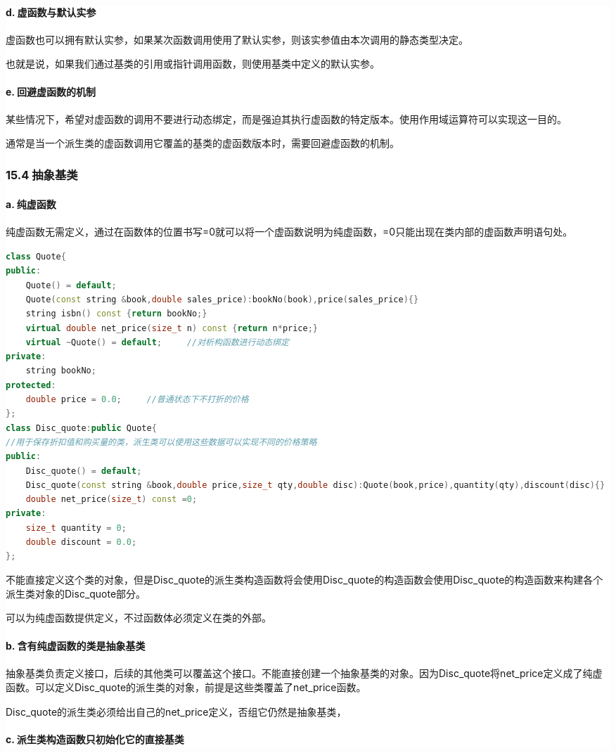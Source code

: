 #### d. 虚函数与默认实参

虚函数也可以拥有默认实参，如果某次函数调用使用了默认实参，则该实参值由本次调用的静态类型决定。

也就是说，如果我们通过基类的引用或指针调用函数，则使用基类中定义的默认实参。

#### e. 回避虚函数的机制

某些情况下，希望对虚函数的调用不要进行动态绑定，而是强迫其执行虚函数的特定版本。使用作用域运算符可以实现这一目的。

通常是当一个派生类的虚函数调用它覆盖的基类的虚函数版本时，需要回避虚函数的机制。

### 15.4  抽象基类

#### a. 纯虚函数

纯虚函数无需定义，通过在函数体的位置书写=0就可以将一个虚函数说明为纯虚函数，=0只能出现在类内部的虚函数声明语句处。                                                                                 

```c++
class Quote{
public:
    Quote() = default;
    Quote(const string &book,double sales_price):bookNo(book),price(sales_price){}
    string isbn() const {return bookNo;}
    virtual double net_price(size_t n) const {return n*price;}
    virtual ~Quote() = default;     //对析构函数进行动态绑定
private:
    string bookNo;
protected:
    double price = 0.0;     //普通状态下不打折的价格
};
class Disc_quote:public Quote{
//用于保存折扣值和购买量的类，派生类可以使用这些数据可以实现不同的价格策略
public:
    Disc_quote() = default;
    Disc_quote(const string &book,double price,size_t qty,double disc):Quote(book,price),quantity(qty),discount(disc){}
    double net_price(size_t) const =0;
private:
    size_t quantity = 0;
    double discount = 0.0;
};
```

不能直接定义这个类的对象，但是Disc_quote的派生类构造函数将会使用Disc_quote的构造函数会使用Disc_quote的构造函数来构建各个派生类对象的Disc_quote部分。

可以为纯虚函数提供定义，不过函数体必须定义在类的外部。

#### b. 含有纯虚函数的类是抽象基类

抽象基类负责定义接口，后续的其他类可以覆盖这个接口。不能直接创建一个抽象基类的对象。因为Disc_quote将net_price定义成了纯虚函数。可以定义Disc_quote的派生类的对象，前提是这些类覆盖了net_price函数。

Disc_quote的派生类必须给出自己的net_price定义，否组它仍然是抽象基类，

#### c. 派生类构造函数只初始化它的直接基类
